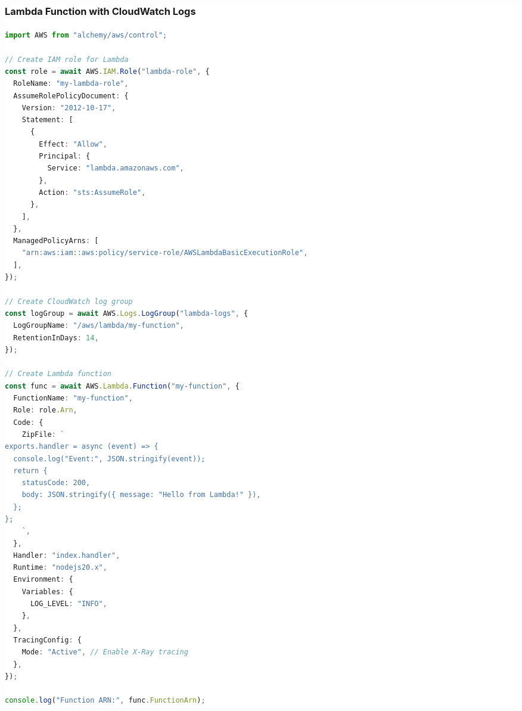 ### Lambda Function with CloudWatch Logs

```typescript
import AWS from "alchemy/aws/control";

// Create IAM role for Lambda
const role = await AWS.IAM.Role("lambda-role", {
  RoleName: "my-lambda-role",
  AssumeRolePolicyDocument: {
    Version: "2012-10-17",
    Statement: [
      {
        Effect: "Allow",
        Principal: {
          Service: "lambda.amazonaws.com",
        },
        Action: "sts:AssumeRole",
      },
    ],
  },
  ManagedPolicyArns: [
    "arn:aws:iam::aws:policy/service-role/AWSLambdaBasicExecutionRole",
  ],
});

// Create CloudWatch log group
const logGroup = await AWS.Logs.LogGroup("lambda-logs", {
  LogGroupName: "/aws/lambda/my-function",
  RetentionInDays: 14,
});

// Create Lambda function
const func = await AWS.Lambda.Function("my-function", {
  FunctionName: "my-function",
  Role: role.Arn,
  Code: {
    ZipFile: `
exports.handler = async (event) => {
  console.log("Event:", JSON.stringify(event));
  return {
    statusCode: 200,
    body: JSON.stringify({ message: "Hello from Lambda!" }),
  };
};
    `,
  },
  Handler: "index.handler",
  Runtime: "nodejs20.x",
  Environment: {
    Variables: {
      LOG_LEVEL: "INFO",
    },
  },
  TracingConfig: {
    Mode: "Active", // Enable X-Ray tracing
  },
});

console.log("Function ARN:", func.FunctionArn);
```
